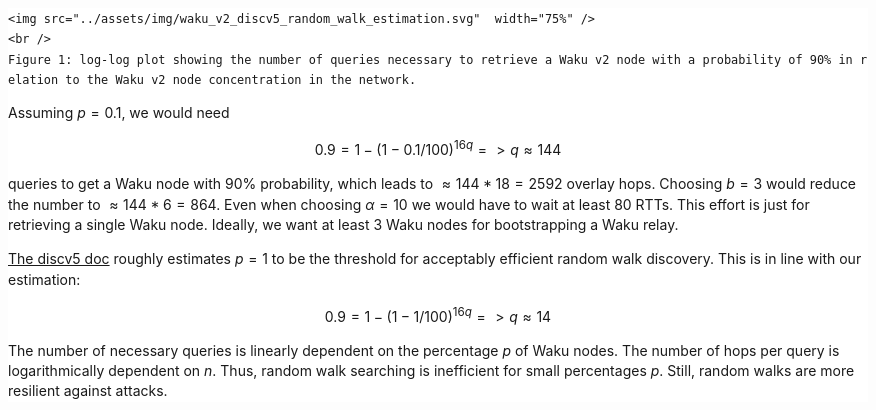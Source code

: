     <img src="../assets/img/waku_v2_discv5_random_walk_estimation.svg"  width="75%" />
    <br />
    Figure 1: log-log plot showing the number of queries necessary to retrieve a Waku v2 node with a probability of 90% in relation to the Waku v2 node concentration in the network.
</p>

Assuming $p=0.1$, we would need

$$0.9 = 1 - (1-0.1/100)^{16q} => q \approx 144$$

queries to get a Waku node with 90% probability, which leads to $\approx 144 * 18 = 2592$ overlay hops.
Choosing $b=3$ would reduce the number to $\approx 144 * 6 = 864$.
Even when choosing $\alpha = 10$ we would have to wait at least 80 RTTs.
This effort is just for retrieving a single Waku node. Ideally, we want at least 3 Waku nodes for bootstrapping a Waku relay.

[The discv5 doc](https://github.com/ethereum/devp2p/blob/6b0abc3d956a626c28dce1307ee9f546db17b6bd/discv5/discv5-theory.md#ad-placement-and-topic-radius) roughly estimates $p=1%$ to be the threshold for acceptably efficient random walk discovery. 
This is in line with our estimation:

$$0.9 = 1 - (1-1/100)^{16q} => q \approx 14$$


The number of necessary queries is linearly dependent on the percentage $p$ of Waku nodes.
The number of hops per query is logarithmically dependent on $n$.
Thus, random walk searching is inefficient for small percentages $p$.
Still, random walks are more resilient against attacks.
